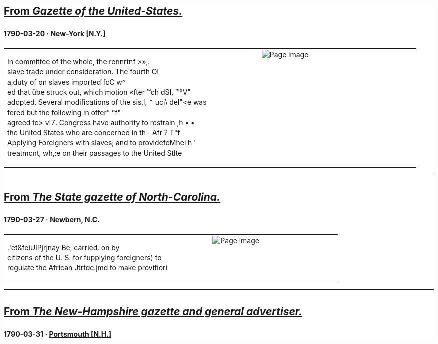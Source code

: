 
## [From _Gazette of the United-States._](https://www.loc.gov/resource/sn83030483/1790-03-20/ed-1/?sp=2)

#### 1790-03-20 &middot; [New-York [N.Y.]](http://dbpedia.org/resource/New_York_City)

<table style="width: 100%;"><tr><td style="width: 50%">

  
In committee of the whole, the rennrtnf &gt;»,.  
slave trade under consideration. The fourth Ol\
a,duty of on slaves imported&#x27;fcC w^  
ed that übe struck out, which motion «fter ™ch dSI, ™°V&quot;  
adopted. Several modifications of the sis.l, * uci\ del&quot;&lt;e was  
fered but the following in offer&quot; °f&quot;  
agreed to&gt; vl7. Congress have authority to restrain ,h • •   
the United States who are concerned in th- Afr ? T&quot;f  
Applying Foreigners with slaves; and to providefoMhei h &#x27;  
treatmcnt, wh,:e on their passages to the United Stlte
</td><td style="width: 50%; max-height: 75%; margin: auto; display: block;">
<img alt="Page image" src="https://tile.loc.gov/image-services/iiif/service:ndnp:dlc:batch_dlc_himalayan_ver02:data:sn83030483:print:1790032001:0002/pct:37.547649301143586,85.72553652293759,27.73189326556544,6.635164402441426/!600,600/0/default.jpg"/>
</td>
</tr></table>

---

## [From _The State gazette of North-Carolina._](https://newspapers.digitalnc.org/lccn/sn84026641/1790-03-27/ed-1/seq-2/)

#### 1790-03-27 &middot; [Newbern, N.C.](http://dbpedia.org/resource/New_Bern%2C_North_Carolina)

<table style="width: 100%;"><tr><td style="width: 50%">

  
.&#x27;et&amp;feiUlPjrjnay Be, carried. on by  
citizens of the U. S. for fupplying foreigners) to  
regulate the African Jtrtde.jmd to make provifiori
</td><td style="width: 50%; max-height: 75%; margin: auto; display: block;">
<img alt="Page image" src="https://newspapers.digitalnc.org/images/iiif/batch_ncu_StateGazNB3n_ver01%2Fdata%2F1790032701%2F0347.jp2/pct:7.626680455015512,89.59731543624162,28.516028955532576,2.757513860519405/!600,600/0/default.jpg"/>
</td>
</tr></table>

---

## [From _The New-Hampshire gazette and general advertiser._](https://www.loc.gov/resource/sn83025587/1790-03-31/ed-1/?sp=1)

#### 1790-03-31 &middot; [Portsmouth [N.H.]](http://dbpedia.org/resource/Portsmouth%2C_New_Hampshire)
